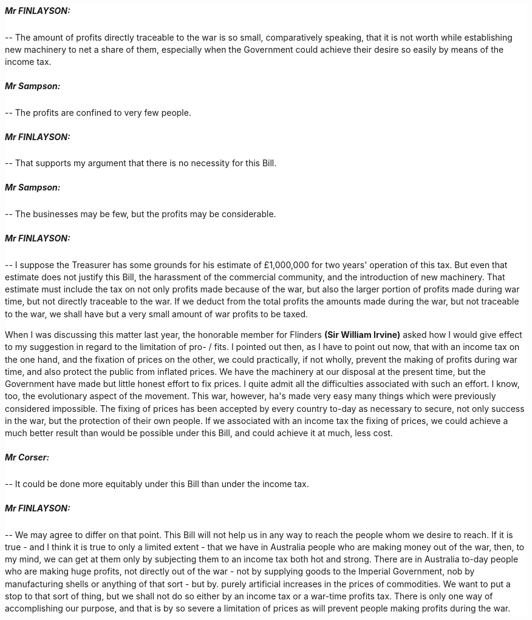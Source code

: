 ##### Mr FINLAYSON:

-- The amount of profits directly traceable to the war is so small, comparatively speaking, that it is not worth while establishing new machinery to net a share of them, especially when the Government could achieve their desire so easily by means of the income tax. 

##### Mr Sampson:

--  The profits are confined to very few people. 

##### Mr FINLAYSON:

-- That supports my argument that there is no necessity for this Bill. 

##### Mr Sampson:

--  The businesses may be few, but the profits may be considerable. 

##### Mr FINLAYSON:

-- I suppose the Treasurer has some grounds for his estimate of £1,000,000 for two years' operation of this tax. But even that estimate does not justify this Bill, the harassment of the commercial community, and the introduction of new machinery. That estimate must include the tax on not only profits made because of the war, but also the larger portion of profits made during war time, but not directly traceable to the war. If we deduct from the total profits the amounts made during the war, but not traceable to the war, we shall have but a very small amount of war profits to be taxed. 

When I was discussing this matter last year, the honorable member for Flinders  **(Sir William Irvine)**  asked how I would give effect to my suggestion in regard to the limitation of pro- / fits. I pointed out then, as I have to point out now, that with an income tax on the one hand, and the fixation of prices on the other, we could practically, if not wholly, prevent the making of profits during war time, and also protect the public from inflated prices. We have the machinery at our disposal at the present time, but the Government have made but little honest effort to fix prices. I quite admit all the difficulties associated with such an effort. I know, too, the evolutionary aspect of the movement. This war, however, ha's made very easy many things which were previously considered impossible. The fixing of prices has been accepted by every country to-day as necessary to secure, not only success in the war, but the protection of their own people. If we associated with an income tax the fixing of prices, we could achieve a much better result than would be possible under this Bill, and could achieve it at much, less cost. 

##### Mr Corser:

--  It could be done more equitably under this Bill than under the income tax. 

##### Mr FINLAYSON:

-- We may agree to differ on that point. This Bill will not help us in any way to reach the people whom we desire to reach. If it is true - and I think it is true to only a limited extent - that we have in Australia people who are making money out of the war, then, to my mind, we can get at them only by subjecting them to an income tax both hot and strong. There are in Australia to-day people who are making huge  profits, not directly out of the war - not by supplying goods to the Imperial Government, nob by manufacturing shells or anything of that sort - but by. purely artificial increases in the prices of commodities. We want to put a stop to that sort of thing, but we shall not do so either by an income tax or a war-time profits tax. There is only one way of accomplishing our purpose, and that is by so severe a limitation of prices as will prevent people making profits during the war. 
